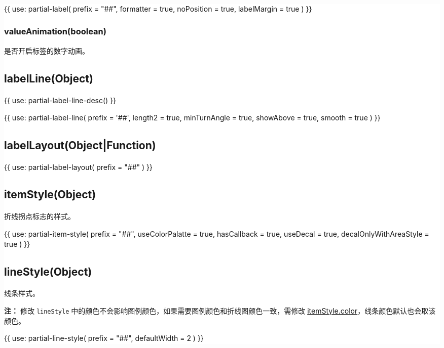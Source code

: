 {{ use: partial-label(
    prefix = "##",
    formatter = true,
    noPosition = true,
    labelMargin = true
) }}

### valueAnimation(boolean)

是否开启标签的数字动画。

## labelLine(Object)

{{ use: partial-label-line-desc() }}

{{ use: partial-label-line(
    prefix = '##',
    length2 = true,
    minTurnAngle = true,
    showAbove = true,
    smooth = true
) }}

## labelLayout(Object|Function)

{{ use: partial-label-layout(
    prefix = "##"
) }}

## itemStyle(Object)

折线拐点标志的样式。

{{ use: partial-item-style(
    prefix = "##",
    useColorPalatte = true,
    hasCallback = true,
    useDecal = true,
    decalOnlyWithAreaStyle = true
) }}

## lineStyle(Object)

线条样式。

**注：** 修改 `lineStyle` 中的颜色不会影响图例颜色，如果需要图例颜色和折线图颜色一致，需修改 [itemStyle.color](~series-line.itemStyle.color)，线条颜色默认也会取该颜色。

{{ use: partial-line-style(
    prefix = "##",
    defaultWidth = 2
) }}
